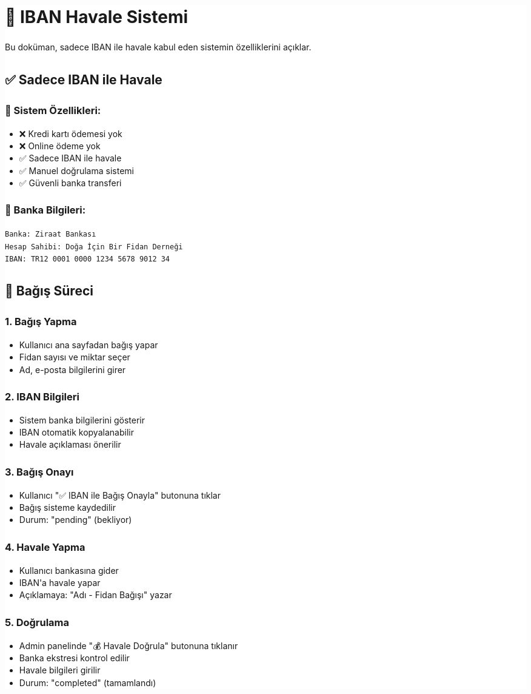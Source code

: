 # 🏦 IBAN Havale Sistemi

Bu doküman, sadece IBAN ile havale kabul eden sistemin özelliklerini açıklar.

## ✅ Sadece IBAN ile Havale

### 🎯 Sistem Özellikleri:
- ❌ Kredi kartı ödemesi yok
- ❌ Online ödeme yok
- ✅ Sadece IBAN ile havale
- ✅ Manuel doğrulama sistemi
- ✅ Güvenli banka transferi

### 🏦 Banka Bilgileri:
```
Banka: Ziraat Bankası
Hesap Sahibi: Doğa İçin Bir Fidan Derneği
IBAN: TR12 0001 0000 1234 5678 9012 34
```

## 🔄 Bağış Süreci

### 1. **Bağış Yapma**
- Kullanıcı ana sayfadan bağış yapar
- Fidan sayısı ve miktar seçer
- Ad, e-posta bilgilerini girer

### 2. **IBAN Bilgileri**
- Sistem banka bilgilerini gösterir
- IBAN otomatik kopyalanabilir
- Havale açıklaması önerilir

### 3. **Bağış Onayı**
- Kullanıcı "✅ IBAN ile Bağış Onayla" butonuna tıklar
- Bağış sisteme kaydedilir
- Durum: "pending" (bekliyor)

### 4. **Havale Yapma**
- Kullanıcı bankasına gider
- IBAN'a havale yapar
- Açıklamaya: "Adı - Fidan Bağışı" yazar

### 5. **Doğrulama**
- Admin panelinde "💰 Havale Doğrula" butonuna tıklanır
- Banka ekstresi kontrol edilir
- Havale bilgileri girilir
- Durum: "completed" (tamamlandı)
